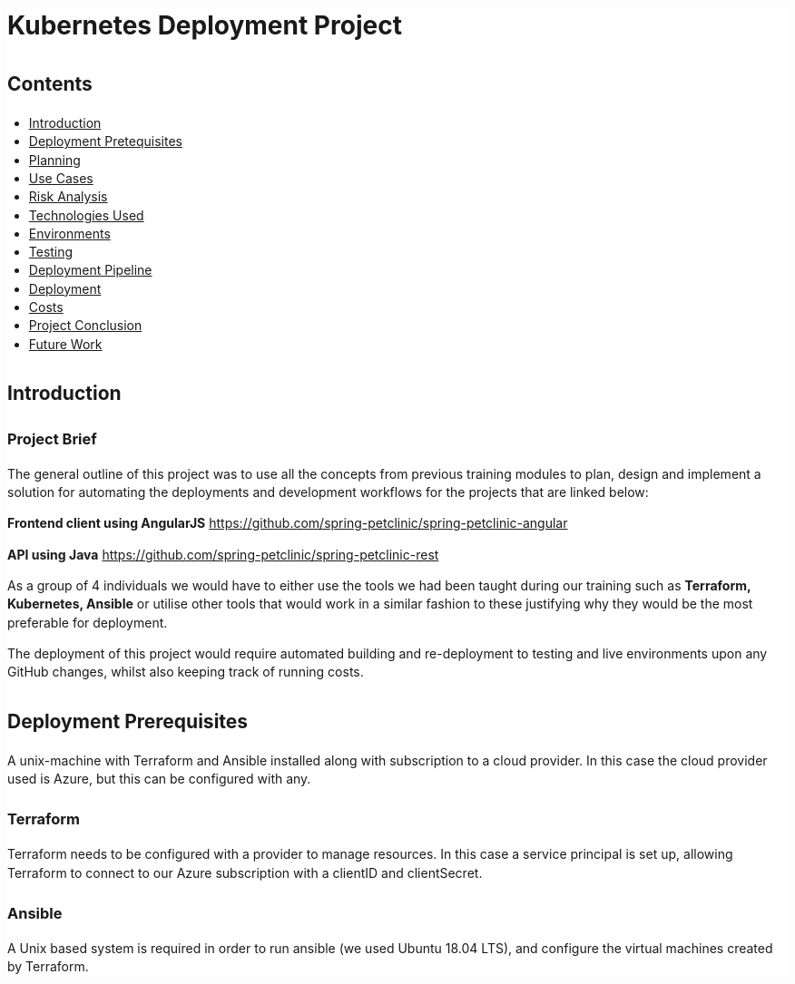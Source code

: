 # Kubernetes Deployment Project

## Contents 
* [Introduction](#Introduction)  
* [Deployment Pretequisites](#prerequisites)
* [Planning](#planning)
* [Use Cases](#UserCases)
* [Risk Analysis](#Risk) 
* [Technologies Used](#Technology) 
* [Environments ](#Environments)
* [Testing](#Testing)
* [Deployment Pipeline](#pipeline)
* [Deployment](#Deployment)
* [Costs](#Costs) 
* [Project Conclusion](#Conclusion) 
* [Future Work](#FutureWork) 


<a name="Introduction"></a>
## Introduction 
### Project Brief
The general outline of this project was to use all the concepts from previous training modules to plan, design and implement a solution for automating the deployments and development workflows for the projects that are linked below: 
 
**Frontend client using AngularJS** https://github.com/spring-petclinic/spring-petclinic-angular
 
 **API using Java** https://github.com/spring-petclinic/spring-petclinic-rest
 
As a group of 4 individuals we would have to either use the tools we had been taught during our training such as **Terraform, Kubernetes, Ansible** or utilise other tools that would work in a similar fashion to these justifying why they would be the most preferable for deployment. 

The deployment of this project would require automated building and re-deployment to testing and live environments upon any GitHub changes, whilst also keeping track of running costs.   

<a name="prerequisites"></a>
## Deployment Prerequisites
A unix-machine with Terraform and Ansible installed along with subscription to a cloud provider. In this case the cloud provider used is Azure, but this can be configured with any.

### Terraform
Terraform needs to be configured with a provider to manage resources. In this case a service principal is set up, allowing Terraform to connect to our Azure subscription with a clientID and clientSecret.

### Ansible
A Unix based system is required in order to run ansible (we used Ubuntu 18.04 LTS), and configure the virtual machines created by Terraform.

